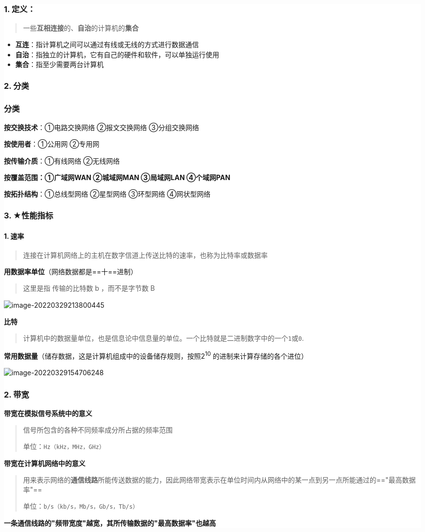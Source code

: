 ### 1. 定义：

> 一些**互相连接**的、**自治**的计算机的**集合**

- **互连**：指计算机之间可以通过有线或无线的方式进行数据通信
- **自治**：指独立的计算机，它有自己的硬件和软件，可以单独运行使用
- **集合**：指至少需要两台计算机

### 2. 分类

### 分类

**按交换技术**：①电路交换网络 ②报文交换网络 ③分组交换网络

**按使用者**：①公用网 ②专用网

**按传输介质**：①有线网络 ②无线网络

**按覆盖范围：①广域网WAN ②城域网MAN ③局域网LAN ④个域网PAN**

**按拓扑结构**：①总线型网络 ②星型网络 ③环型网络 ④网状型网络

### 3. ★性能指标

#### 1. 速率

> 连接在计算机网络上的主机在数字信道上传送比特的速率，也称为比特率或数据率

**用数据率单位**（网络数据都是==十==进制）

> 这里是指 传输的比特数 b ，而不是字节数 B

![image-20220329213800445](https://s2.loli.net/2022/03/29/oQDu4dGJKLizN26.png)

**比特**

> 计算机中的数据量单位，也是信息论中信息量的单位。一个比特就是二进制数字中的一个`1`或`0`.

**常用数据量**（储存数据，这是计算机组成中的设备储存规则，按照$2^{10}$ 的进制来计算存储的各个进位）

![image-20220329154706248](https://s2.loli.net/2022/03/29/dDJP5qT3y1WC26B.png)

### 2. 带宽

**带宽在模拟信号系统中的意义**

> 信号所包含的各种不同频率成分所占据的频率范围
>
> 单位：`Hz（kHz，MHz，GHz）`

**带宽在计算机网络中的意义**

> 用来表示网络的**通信线路**所能传送数据的能力，因此网络带宽表示在单位时间内从网络中的某一点到另一点所能通过的=="最高数据率"==
>
> 单位：`b/s（kb/s，Mb/s，Gb/s，Tb/s）`

**一条通信线路的"频带宽度"越宽，其所传输数据的"最高数据率"也越高**
